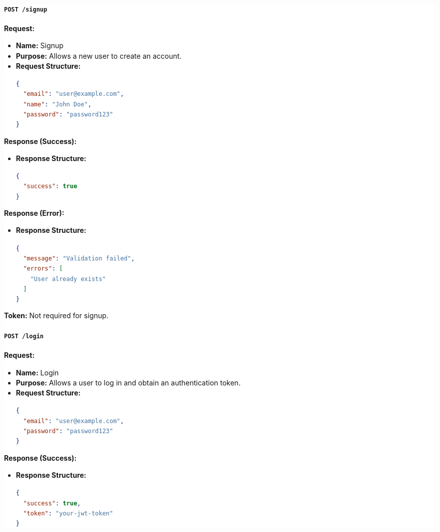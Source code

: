 #### `POST /signup`

**Request:**

- **Name:** Signup
- **Purpose:** Allows a new user to create an account.
- **Request Structure:**
  ```json
  {
    "email": "user@example.com",
    "name": "John Doe",
    "password": "password123"
  }
  ```

**Response (Success):**

- **Response Structure:**
  ```json
  {
    "success": true
  }
  ```

**Response (Error):**

- **Response Structure:**
  ```json
  {
    "message": "Validation failed",
    "errors": [
      "User already exists"
    ]
  }
  ```

**Token:** Not required for signup.

#### `POST /login`

**Request:**

- **Name:** Login
- **Purpose:** Allows a user to log in and obtain an authentication token.
- **Request Structure:**
  ```json
  {
    "email": "user@example.com",
    "password": "password123"
  }
  ```

**Response (Success):**

- **Response Structure:**
  ```json
  {
    "success": true,
    "token": "your-jwt-token"
  }
  ```
